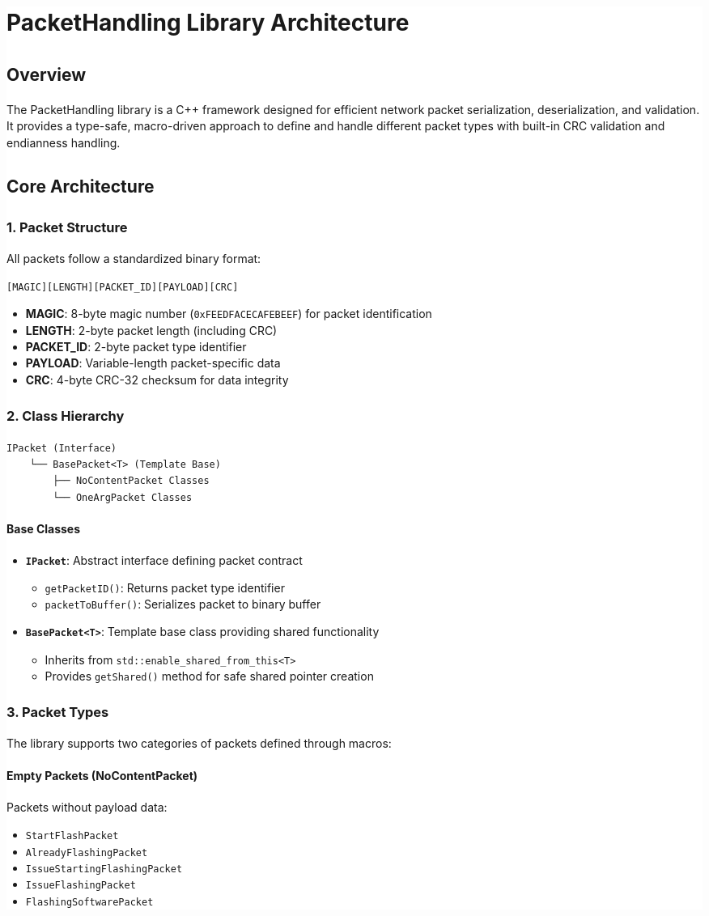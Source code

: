 # PacketHandling Library Architecture

## Overview

The PacketHandling library is a C++ framework designed for efficient network packet serialization, deserialization, and validation. It provides a type-safe, macro-driven approach to define and handle different packet types with built-in CRC validation and endianness handling.

## Core Architecture

### 1. Packet Structure

All packets follow a standardized binary format:

```
[MAGIC][LENGTH][PACKET_ID][PAYLOAD][CRC]
```

- **MAGIC**: 8-byte magic number (`0xFEEDFACECAFEBEEF`) for packet identification
- **LENGTH**: 2-byte packet length (including CRC)
- **PACKET_ID**: 2-byte packet type identifier
- **PAYLOAD**: Variable-length packet-specific data
- **CRC**: 4-byte CRC-32 checksum for data integrity

### 2. Class Hierarchy

```
IPacket (Interface)
    └── BasePacket<T> (Template Base)
        ├── NoContentPacket Classes
        └── OneArgPacket Classes
```

#### Base Classes

- **`IPacket`**: Abstract interface defining packet contract
  - `getPacketID()`: Returns packet type identifier
  - `packetToBuffer()`: Serializes packet to binary buffer

- **`BasePacket<T>`**: Template base class providing shared functionality
  - Inherits from `std::enable_shared_from_this<T>`
  - Provides `getShared()` method for safe shared pointer creation

### 3. Packet Types

The library supports two categories of packets defined through macros:

#### Empty Packets (NoContentPacket)
Packets without payload data:
- `StartFlashPacket`
- `AlreadyFlashingPacket`
- `IssueStartingFlashingPacket`
- `IssueFlashingPacket`
- `FlashingSoftwarePacket`
